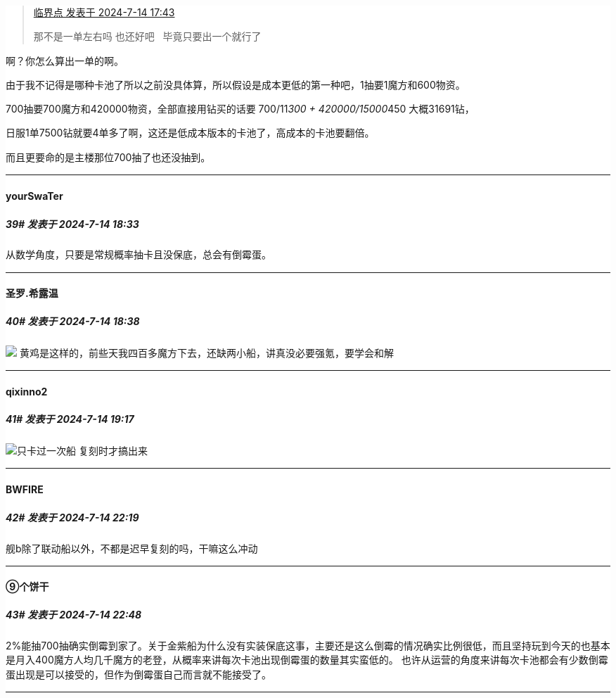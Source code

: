 <blockquote><a href="httphttps://bbs.saraba1st.com/2b/forum.php?mod=redirect&amp;goto=findpost&amp;pid=65582221&amp;ptid=2191331" target="_blank">临界点 发表于 2024-7-14 17:43</a>

那不是一单左右吗 也还好吧   毕竟只要出一个就行了</blockquote>
啊？你怎么算出一单的啊。

由于我不记得是哪种卡池了所以之前没具体算，所以假设是成本更低的第一种吧，1抽要1魔方和600物资。

700抽要700魔方和420000物资，全部直接用钻买的话要 700/11*300 + 420000/15000*450 大概31691钻，

日服1单7500钻就要4单多了啊，这还是低成本版本的卡池了，高成本的卡池要翻倍。

而且更要命的是主楼那位700抽了也还没抽到。

*****

####  yourSwaTer  
##### 39#       发表于 2024-7-14 18:33

从数学角度，只要是常规概率抽卡且没保底，总会有倒霉蛋。

*****

####  圣罗.希露温  
##### 40#       发表于 2024-7-14 18:38

<img src="https://static.saraba1st.com/image/smiley/face2017/048.png" referrerpolicy="no-referrer"> 黄鸡是这样的，前些天我四百多魔方下去，还缺两小船，讲真没必要强氪，要学会和解


*****

####  qixinno2  
##### 41#       发表于 2024-7-14 19:17

<img src="https://static.saraba1st.com/image/smiley/face2017/068.png" referrerpolicy="no-referrer">只卡过一次船 复刻时才搞出来


*****

####  BWFIRE  
##### 42#       发表于 2024-7-14 22:19

舰b除了联动船以外，不都是迟早复刻的吗，干嘛这么冲动


*****

####  ⑨个饼干  
##### 43#       发表于 2024-7-14 22:48

2%能抽700抽确实倒霉到家了。关于金紫船为什么没有实装保底这事，主要还是这么倒霉的情况确实比例很低，而且坚持玩到今天的也基本是月入400魔方人均几千魔方的老登，从概率来讲每次卡池出现倒霉蛋的数量其实蛮低的。
也许从运营的角度来讲每次卡池都会有少数倒霉蛋出现是可以接受的，但作为倒霉蛋自己而言就不能接受了。


*****
